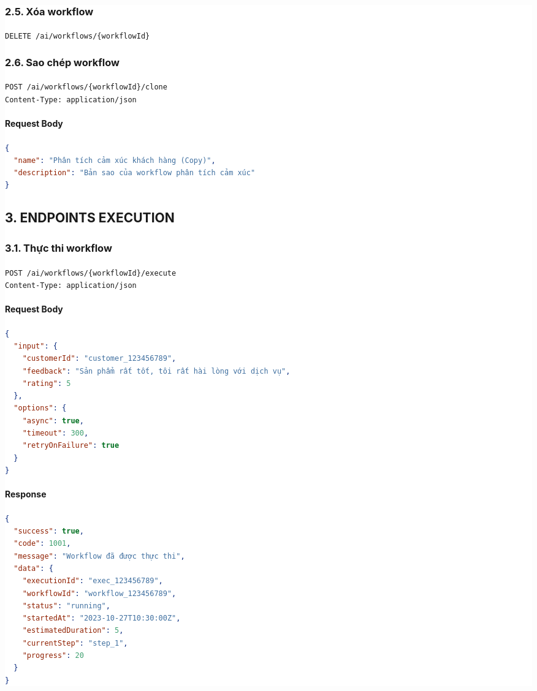 ### 2.5. Xóa workflow

```http
DELETE /ai/workflows/{workflowId}
```

### 2.6. Sao chép workflow

```http
POST /ai/workflows/{workflowId}/clone
Content-Type: application/json
```

#### Request Body

```json
{
  "name": "Phân tích cảm xúc khách hàng (Copy)",
  "description": "Bản sao của workflow phân tích cảm xúc"
}
```

## 3. ENDPOINTS EXECUTION

### 3.1. Thực thi workflow

```http
POST /ai/workflows/{workflowId}/execute
Content-Type: application/json
```

#### Request Body

```json
{
  "input": {
    "customerId": "customer_123456789",
    "feedback": "Sản phẩm rất tốt, tôi rất hài lòng với dịch vụ",
    "rating": 5
  },
  "options": {
    "async": true,
    "timeout": 300,
    "retryOnFailure": true
  }
}
```

#### Response

```json
{
  "success": true,
  "code": 1001,
  "message": "Workflow đã được thực thi",
  "data": {
    "executionId": "exec_123456789",
    "workflowId": "workflow_123456789",
    "status": "running",
    "startedAt": "2023-10-27T10:30:00Z",
    "estimatedDuration": 5,
    "currentStep": "step_1",
    "progress": 20
  }
}
```
